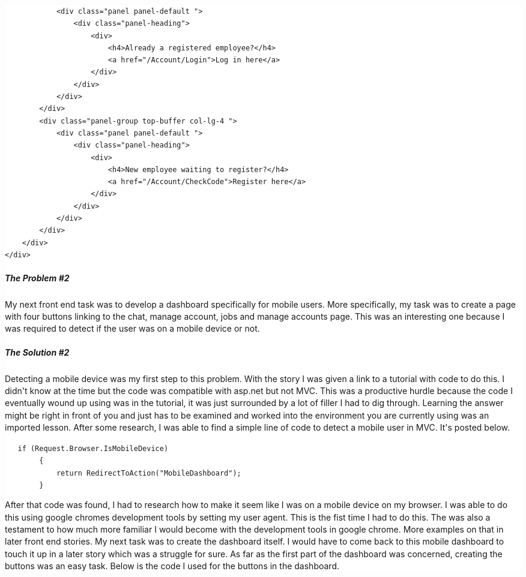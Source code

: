                 <div class="panel panel-default ">
                    <div class="panel-heading">
                        <div>
                            <h4>Already a registered employee?</h4>
                            <a href="/Account/Login">Log in here</a>
                        </div>
                    </div>
                </div>
            </div>
            <div class="panel-group top-buffer col-lg-4 ">
                <div class="panel panel-default ">
                    <div class="panel-heading">
                        <div>
                            <h4>New employee waiting to register?</h4>
                            <a href="/Account/CheckCode">Register here</a>
                        </div>
                    </div>
                </div>
            </div>
        </div>
    </div>    

##### The Problem #2

My next front end task was to develop a dashboard specifically for mobile users. More specifically, my task was to 
create a page with four buttons linking to the chat, manage account, jobs and manage accounts page. This was an 
interesting one because I was required to detect if the user was on a mobile device or not. 

##### The Solution #2

Detecting a mobile device was my first step to this problem. With the story I was given a link to a tutorial with code
to do this. I didn't know at the time but the code was compatible with asp.net but not MVC. This was a productive hurdle
because the code I eventually wound up using was in the tutorial, it was just surrounded by a lot of filler I had to dig
through. Learning the answer might be right in front of you and just has to be examined and worked into the environment
you are currently using was an imported lesson. After some research, I was able to find a simple line of code to detect
a mobile user in MVC. It's posted below.
       
       if (Request.Browser.IsMobileDevice)
            {
                return RedirectToAction("MobileDashboard");
            }

After that code was found, I had to research how to make it seem like I was on a mobile device on my browser. I was able 
to do this using google chromes development tools by setting my user agent. This is the fist time I had to do this. The
was also a testament to how much more familiar I would become with the development tools in google chrome. More examples
on that in later front end stories. My next task was to create the dashboard itself. I would have to come back to this 
mobile dashboard to touch it up in a later story which was a struggle for sure. As far as the first part of the 
dashboard was concerned, creating the buttons was an easy task. Below is the code I used for the buttons in the dashboard.
